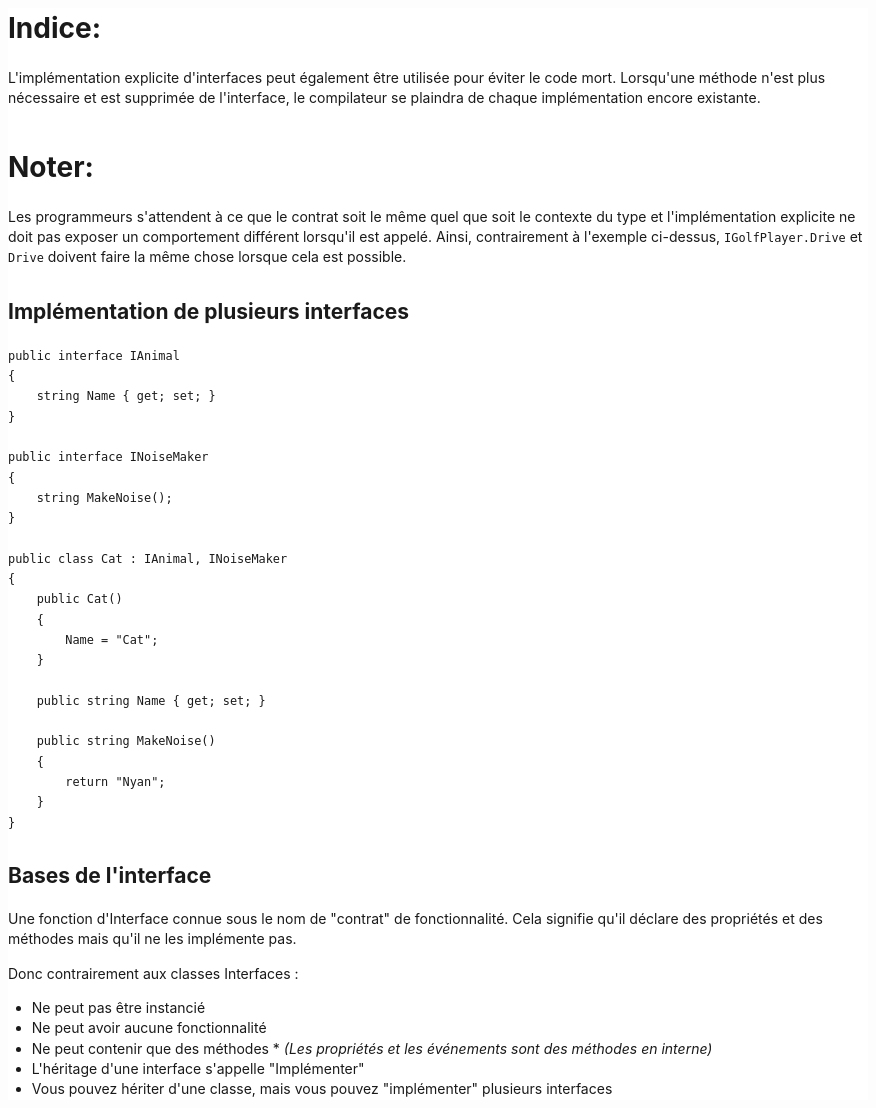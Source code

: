 # Indice:
L'implémentation explicite d'interfaces peut également être utilisée pour éviter le code mort. Lorsqu'une méthode n'est plus nécessaire et est supprimée de l'interface, le compilateur se plaindra de chaque implémentation encore existante.

# Noter:

Les programmeurs s'attendent à ce que le contrat soit le même quel que soit le contexte du type et l'implémentation explicite ne doit pas exposer un comportement différent lorsqu'il est appelé.
Ainsi, contrairement à l'exemple ci-dessus, `IGolfPlayer.Drive` et `Drive` doivent faire la même chose lorsque cela est possible.



## Implémentation de plusieurs interfaces
    public interface IAnimal 
    {
        string Name { get; set; }
    }
    
    public interface INoiseMaker
    {
        string MakeNoise();
    }
    
    public class Cat : IAnimal, INoiseMaker
    {
        public Cat() 
        {
            Name = "Cat";
        }
    
        public string Name { get; set; }

        public string MakeNoise()
        {
            return "Nyan";
        }
    }

## Bases de l'interface
Une fonction d'Interface connue sous le nom de "contrat" ​​de fonctionnalité. Cela signifie qu'il déclare des propriétés et des méthodes mais qu'il ne les implémente pas.

Donc contrairement aux classes Interfaces :

- Ne peut pas être instancié
- Ne peut avoir aucune fonctionnalité
- Ne peut contenir que des méthodes * *(Les propriétés et les événements sont des méthodes en interne)*
- L'héritage d'une interface s'appelle "Implémenter"
- Vous pouvez hériter d'une classe, mais vous pouvez "implémenter" plusieurs interfaces
